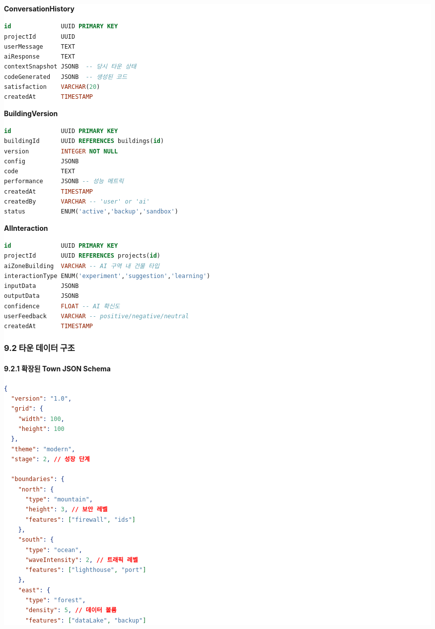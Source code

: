 **ConversationHistory**
```sql
id              UUID PRIMARY KEY
projectId       UUID
userMessage     TEXT
aiResponse      TEXT
contextSnapshot JSONB  -- 당시 타운 상태
codeGenerated   JSONB  -- 생성된 코드
satisfaction    VARCHAR(20)
createdAt       TIMESTAMP
```

**BuildingVersion**
```sql
id              UUID PRIMARY KEY
buildingId      UUID REFERENCES buildings(id)
version         INTEGER NOT NULL
config          JSONB
code            TEXT
performance     JSONB -- 성능 메트릭
createdAt       TIMESTAMP
createdBy       VARCHAR -- 'user' or 'ai'
status          ENUM('active','backup','sandbox')
```

**AIInteraction**
```sql
id              UUID PRIMARY KEY
projectId       UUID REFERENCES projects(id)
aiZoneBuilding  VARCHAR -- AI 구역 내 건물 타입
interactionType ENUM('experiment','suggestion','learning')
inputData       JSONB
outputData      JSONB
confidence      FLOAT -- AI 확신도
userFeedback    VARCHAR -- positive/negative/neutral
createdAt       TIMESTAMP
```

### 9.2 타운 데이터 구조

#### 9.2.1 확장된 Town JSON Schema
```json
{
  "version": "1.0",
  "grid": {
    "width": 100,
    "height": 100
  },
  "theme": "modern",
  "stage": 2, // 성장 단계
  
  "boundaries": {
    "north": {
      "type": "mountain",
      "height": 3, // 보안 레벨
      "features": ["firewall", "ids"]
    },
    "south": {
      "type": "ocean",
      "waveIntensity": 2, // 트래픽 레벨
      "features": ["lighthouse", "port"]
    },
    "east": {
      "type": "forest", 
      "density": 5, // 데이터 볼륨
      "features": ["dataLake", "backup"]
```